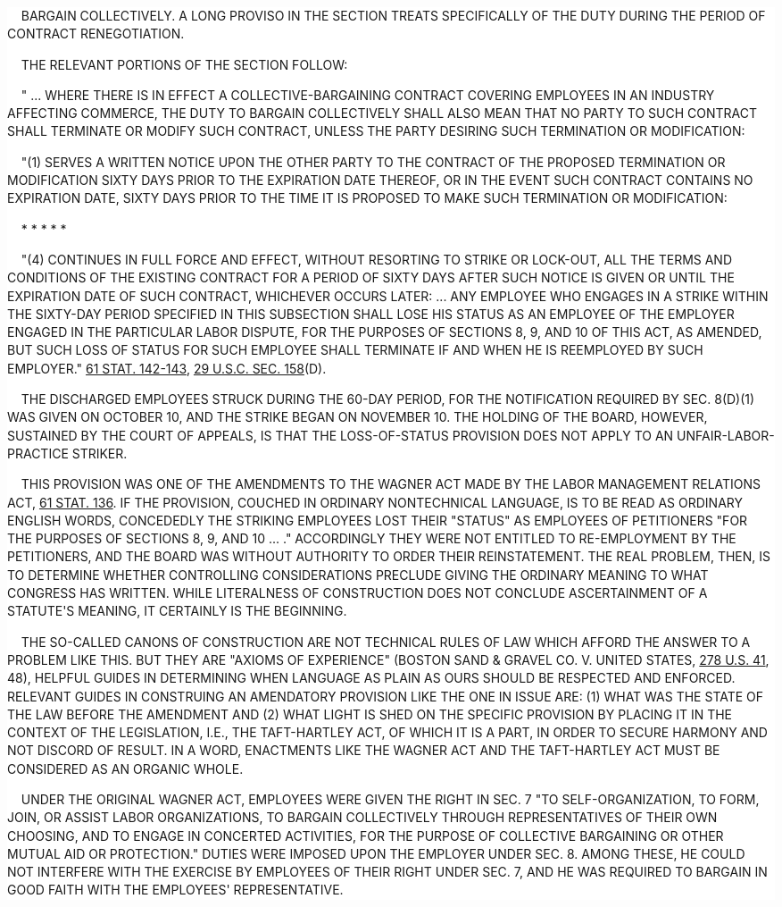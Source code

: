     BARGAIN COLLECTIVELY.  A LONG PROVISO IN THE SECTION TREATS SPECIFICALLY OF THE DUTY DURING THE PERIOD OF CONTRACT RENEGOTIATION.

    THE RELEVANT PORTIONS OF THE SECTION FOLLOW:

    "  ...  WHERE THERE IS IN EFFECT A COLLECTIVE-BARGAINING CONTRACT COVERING EMPLOYEES IN AN INDUSTRY AFFECTING COMMERCE, THE DUTY TO BARGAIN COLLECTIVELY SHALL ALSO MEAN THAT NO PARTY TO SUCH CONTRACT SHALL TERMINATE OR MODIFY SUCH CONTRACT, UNLESS THE PARTY DESIRING SUCH TERMINATION OR MODIFICATION:

    "(1)  SERVES A WRITTEN NOTICE UPON THE OTHER PARTY TO THE CONTRACT OF THE PROPOSED TERMINATION OR MODIFICATION SIXTY DAYS PRIOR TO THE EXPIRATION DATE THEREOF, OR IN THE EVENT SUCH CONTRACT CONTAINS NO EXPIRATION DATE, SIXTY DAYS PRIOR TO THE TIME IT IS PROPOSED TO MAKE SUCH TERMINATION OR MODIFICATION:

    \*         \* \*         \*         \*

    "(4)  CONTINUES IN FULL FORCE AND EFFECT, WITHOUT RESORTING TO STRIKE OR LOCK-OUT, ALL THE TERMS AND CONDITIONS OF THE EXISTING CONTRACT FOR A PERIOD OF SIXTY DAYS AFTER SUCH NOTICE IS GIVEN OR UNTIL THE EXPIRATION DATE OF SUCH CONTRACT, WHICHEVER OCCURS LATER:  ...  ANY EMPLOYEE WHO ENGAGES IN A STRIKE WITHIN THE SIXTY-DAY PERIOD SPECIFIED IN THIS SUBSECTION SHALL LOSE HIS STATUS AS AN EMPLOYEE OF THE EMPLOYER ENGAGED IN THE PARTICULAR LABOR DISPUTE, FOR THE PURPOSES OF SECTIONS 8, 9, AND 10 OF THIS ACT, AS AMENDED, BUT SUCH LOSS OF STATUS FOR SUCH EMPLOYEE SHALL TERMINATE IF AND WHEN HE IS REEMPLOYED BY SUCH EMPLOYER."  [61 STAT.  142-143][/us/stat/61/142], [29 U.S.C. SEC. 158][/us/usc/t29/s158](D).

    THE DISCHARGED EMPLOYEES STRUCK DURING THE 60-DAY PERIOD, FOR THE NOTIFICATION REQUIRED BY SEC. 8(D)(1) WAS GIVEN ON OCTOBER 10, AND THE STRIKE BEGAN ON NOVEMBER 10.  THE HOLDING OF THE BOARD, HOWEVER, SUSTAINED BY THE COURT OF APPEALS, IS THAT THE LOSS-OF-STATUS PROVISION DOES NOT APPLY TO AN UNFAIR-LABOR-PRACTICE STRIKER.

    THIS PROVISION WAS ONE OF THE AMENDMENTS TO THE WAGNER ACT MADE BY THE LABOR MANAGEMENT RELATIONS ACT, [61 STAT. 136][/us/stat/61/136].  IF THE PROVISION, COUCHED IN ORDINARY NONTECHNICAL LANGUAGE, IS TO BE READ AS ORDINARY ENGLISH WORDS, CONCEDEDLY THE STRIKING EMPLOYEES LOST THEIR "STATUS" AS EMPLOYEES OF PETITIONERS "FOR THE PURPOSES OF SECTIONS 8, 9, AND 10 ...  ."  ACCORDINGLY THEY WERE NOT ENTITLED TO RE-EMPLOYMENT BY THE PETITIONERS, AND THE BOARD WAS WITHOUT AUTHORITY TO ORDER THEIR REINSTATEMENT.  THE REAL PROBLEM, THEN, IS TO DETERMINE WHETHER CONTROLLING CONSIDERATIONS PRECLUDE GIVING THE ORDINARY MEANING TO WHAT CONGRESS HAS WRITTEN.  WHILE LITERALNESS OF CONSTRUCTION DOES NOT CONCLUDE ASCERTAINMENT OF A STATUTE'S MEANING, IT CERTAINLY IS THE BEGINNING.

    THE SO-CALLED CANONS OF CONSTRUCTION ARE NOT TECHNICAL RULES OF LAW WHICH AFFORD THE ANSWER TO A PROBLEM LIKE THIS.  BUT THEY ARE "AXIOMS OF EXPERIENCE" (BOSTON SAND & GRAVEL CO. V. UNITED STATES, [278 U.S. 41][/us/courts/scotus/usReporter/278/41], 48), HELPFUL GUIDES IN DETERMINING WHEN LANGUAGE AS PLAIN AS OURS SHOULD BE RESPECTED AND ENFORCED.  RELEVANT GUIDES IN CONSTRUING AN AMENDATORY PROVISION LIKE THE ONE IN ISSUE ARE:  (1) WHAT WAS THE STATE OF THE LAW BEFORE THE AMENDMENT AND (2) WHAT LIGHT IS SHED ON THE SPECIFIC PROVISION BY PLACING IT IN THE CONTEXT OF THE LEGISLATION, I.E., THE TAFT-HARTLEY ACT, OF WHICH IT IS A PART, IN ORDER TO SECURE HARMONY AND NOT DISCORD OF RESULT.  IN A WORD, ENACTMENTS LIKE THE WAGNER ACT AND THE TAFT-HARTLEY ACT MUST BE CONSIDERED AS AN ORGANIC WHOLE.

    UNDER THE ORIGINAL WAGNER ACT, EMPLOYEES WERE GIVEN THE RIGHT IN SEC. 7 "TO SELF-ORGANIZATION, TO FORM, JOIN, OR ASSIST LABOR ORGANIZATIONS, TO BARGAIN COLLECTIVELY THROUGH REPRESENTATIVES OF THEIR OWN CHOOSING, AND TO ENGAGE IN CONCERTED ACTIVITIES, FOR THE PURPOSE OF COLLECTIVE BARGAINING OR OTHER MUTUAL AID OR PROTECTION."  DUTIES WERE IMPOSED UPON THE EMPLOYER UNDER SEC. 8.  AMONG THESE, HE COULD NOT INTERFERE WITH THE EXERCISE BY EMPLOYEES OF THEIR RIGHT UNDER SEC. 7, AND HE WAS REQUIRED TO BARGAIN IN GOOD FAITH WITH THE EMPLOYEES' REPRESENTATIVE.


[/us/courts/scotus/usReporter/350/270]: https://publicdocs.github.io/go/links?ns=uslm-x&ref=%2Fus%2Fcourts%2Fscotus%2FusReporter%2F350%2F270
[/us/courts/scotus/usReporter/348/910]: https://publicdocs.github.io/go/links?ns=uslm-x&ref=%2Fus%2Fcourts%2Fscotus%2FusReporter%2F348%2F910
[/us/courts/scotus/usReporter/341/665]: https://publicdocs.github.io/go/links?ns=uslm-x&ref=%2Fus%2Fcourts%2Fscotus%2FusReporter%2F341%2F665
[/us/courts/scotus/usReporter/325/797]: https://publicdocs.github.io/go/links?ns=uslm-x&ref=%2Fus%2Fcourts%2Fscotus%2FusReporter%2F325%2F797
[/us/stat/61/137]: https://publicdocs.github.io/go/links?ns=uslm&ref=%2Fus%2Fstat%2F61%2F137
[/us/usc/t29/s151]: https://publicdocs.github.io/go/links?ns=uslm&ref=%2Fus%2Fusc%2Ft29%2Fs151
[/us/stat/61/136]: https://publicdocs.github.io/go/links?ns=uslm&ref=%2Fus%2Fstat%2F61%2F136
[/us/usc/t29/s141]: https://publicdocs.github.io/go/links?ns=uslm&ref=%2Fus%2Fusc%2Ft29%2Fs141
[/us/stat/61/136]: https://publicdocs.github.io/go/links?ns=uslm&ref=%2Fus%2Fstat%2F61%2F136
[/us/usc/t29/s141]: https://publicdocs.github.io/go/links?ns=uslm&ref=%2Fus%2Fusc%2Ft29%2Fs141
[/us/stat/61/151]: https://publicdocs.github.io/go/links?ns=uslm&ref=%2Fus%2Fstat%2F61%2F151
[/us/usc/t29/s163]: https://publicdocs.github.io/go/links?ns=uslm&ref=%2Fus%2Fusc%2Ft29%2Fs163
[/us/stat/61/143]: https://publicdocs.github.io/go/links?ns=uslm&ref=%2Fus%2Fstat%2F61%2F143
[/us/usc/t29/s158]: https://publicdocs.github.io/go/links?ns=uslm&ref=%2Fus%2Fusc%2Ft29%2Fs158
[/us/courts/scotus/usReporter/297/216]: https://publicdocs.github.io/go/links?ns=uslm-x&ref=%2Fus%2Fcourts%2Fscotus%2FusReporter%2F297%2F216
[/us/courts/scotus/usReporter/310/534]: https://publicdocs.github.io/go/links?ns=uslm-x&ref=%2Fus%2Fcourts%2Fscotus%2FusReporter%2F310%2F534
[/us/stat/61/140]: https://publicdocs.github.io/go/links?ns=uslm&ref=%2Fus%2Fstat%2F61%2F140
[/us/usc/t29/s158]: https://publicdocs.github.io/go/links?ns=uslm&ref=%2Fus%2Fusc%2Ft29%2Fs158
[/us/stat/61/140]: https://publicdocs.github.io/go/links?ns=uslm&ref=%2Fus%2Fstat%2F61%2F140
[/us/usc/t29/s158]: https://publicdocs.github.io/go/links?ns=uslm&ref=%2Fus%2Fusc%2Ft29%2Fs158
[/us/stat/61/140]: https://publicdocs.github.io/go/links?ns=uslm&ref=%2Fus%2Fstat%2F61%2F140
[/us/courts/scotus/usReporter/341/384]: https://publicdocs.github.io/go/links?ns=uslm-x&ref=%2Fus%2Fcourts%2Fscotus%2FusReporter%2F341%2F384
[/us/stat/61/136]: https://publicdocs.github.io/go/links?ns=uslm&ref=%2Fus%2Fstat%2F61%2F136
[/us/usc/t29/s141]: https://publicdocs.github.io/go/links?ns=uslm&ref=%2Fus%2Fusc%2Ft29%2Fs141
[/us/courts/scotus/usReporter/348/910]: https://publicdocs.github.io/go/links?ns=uslm-x&ref=%2Fus%2Fcourts%2Fscotus%2FusReporter%2F348%2F910
[/us/stat/61/142]: https://publicdocs.github.io/go/links?ns=uslm&ref=%2Fus%2Fstat%2F61%2F142
[/us/usc/t29/s158]: https://publicdocs.github.io/go/links?ns=uslm&ref=%2Fus%2Fusc%2Ft29%2Fs158
[/us/stat/61/136]: https://publicdocs.github.io/go/links?ns=uslm&ref=%2Fus%2Fstat%2F61%2F136
[/us/courts/scotus/usReporter/278/41]: https://publicdocs.github.io/go/links?ns=uslm-x&ref=%2Fus%2Fcourts%2Fscotus%2FusReporter%2F278%2F41
[/us/courts/scotus/usReporter/313/177]: https://publicdocs.github.io/go/links?ns=uslm-x&ref=%2Fus%2Fcourts%2Fscotus%2FusReporter%2F313%2F177
[/us/courts/scotus/usReporter/306/240]: https://publicdocs.github.io/go/links?ns=uslm-x&ref=%2Fus%2Fcourts%2Fscotus%2FusReporter%2F306%2F240
[/us/courts/scotus/usReporter/316/31]: https://publicdocs.github.io/go/links?ns=uslm-x&ref=%2Fus%2Fcourts%2Fscotus%2FusReporter%2F316%2F31
[/us/courts/scotus/usReporter/306/332]: https://publicdocs.github.io/go/links?ns=uslm-x&ref=%2Fus%2Fcourts%2Fscotus%2FusReporter%2F306%2F332
[/us/courts/scotus/usReporter/101/112]: https://publicdocs.github.io/go/links?ns=uslm-x&ref=%2Fus%2Fcourts%2Fscotus%2FusReporter%2F101%2F112